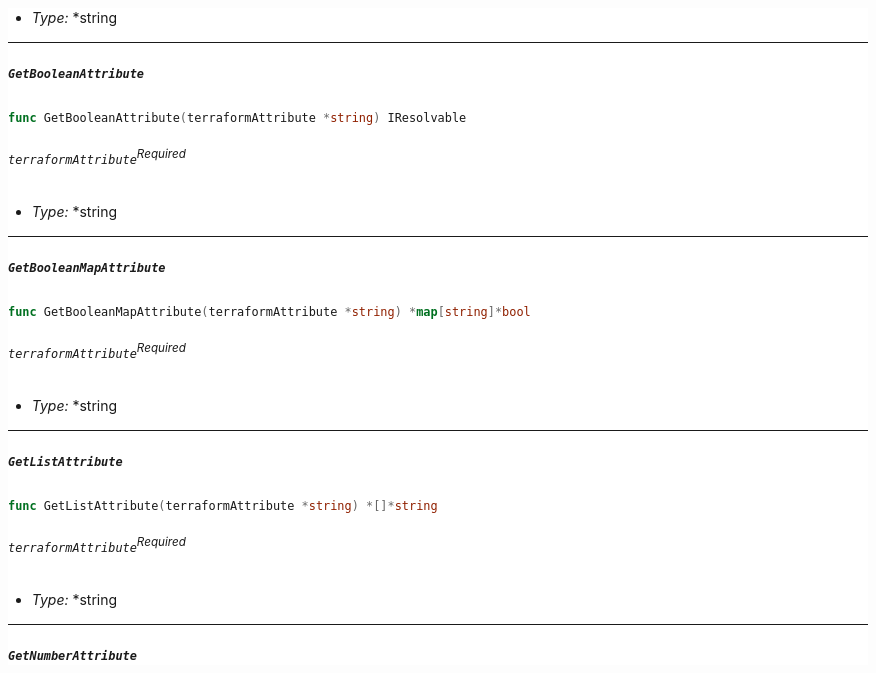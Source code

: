 - *Type:* *string

---

##### `GetBooleanAttribute` <a name="GetBooleanAttribute" id="@cdktf/provider-azurerm.expressRoutePort.ExpressRoutePortIdentityOutputReference.getBooleanAttribute"></a>

```go
func GetBooleanAttribute(terraformAttribute *string) IResolvable
```

###### `terraformAttribute`<sup>Required</sup> <a name="terraformAttribute" id="@cdktf/provider-azurerm.expressRoutePort.ExpressRoutePortIdentityOutputReference.getBooleanAttribute.parameter.terraformAttribute"></a>

- *Type:* *string

---

##### `GetBooleanMapAttribute` <a name="GetBooleanMapAttribute" id="@cdktf/provider-azurerm.expressRoutePort.ExpressRoutePortIdentityOutputReference.getBooleanMapAttribute"></a>

```go
func GetBooleanMapAttribute(terraformAttribute *string) *map[string]*bool
```

###### `terraformAttribute`<sup>Required</sup> <a name="terraformAttribute" id="@cdktf/provider-azurerm.expressRoutePort.ExpressRoutePortIdentityOutputReference.getBooleanMapAttribute.parameter.terraformAttribute"></a>

- *Type:* *string

---

##### `GetListAttribute` <a name="GetListAttribute" id="@cdktf/provider-azurerm.expressRoutePort.ExpressRoutePortIdentityOutputReference.getListAttribute"></a>

```go
func GetListAttribute(terraformAttribute *string) *[]*string
```

###### `terraformAttribute`<sup>Required</sup> <a name="terraformAttribute" id="@cdktf/provider-azurerm.expressRoutePort.ExpressRoutePortIdentityOutputReference.getListAttribute.parameter.terraformAttribute"></a>

- *Type:* *string

---

##### `GetNumberAttribute` <a name="GetNumberAttribute" id="@cdktf/provider-azurerm.expressRoutePort.ExpressRoutePortIdentityOutputReference.getNumberAttribute"></a>
